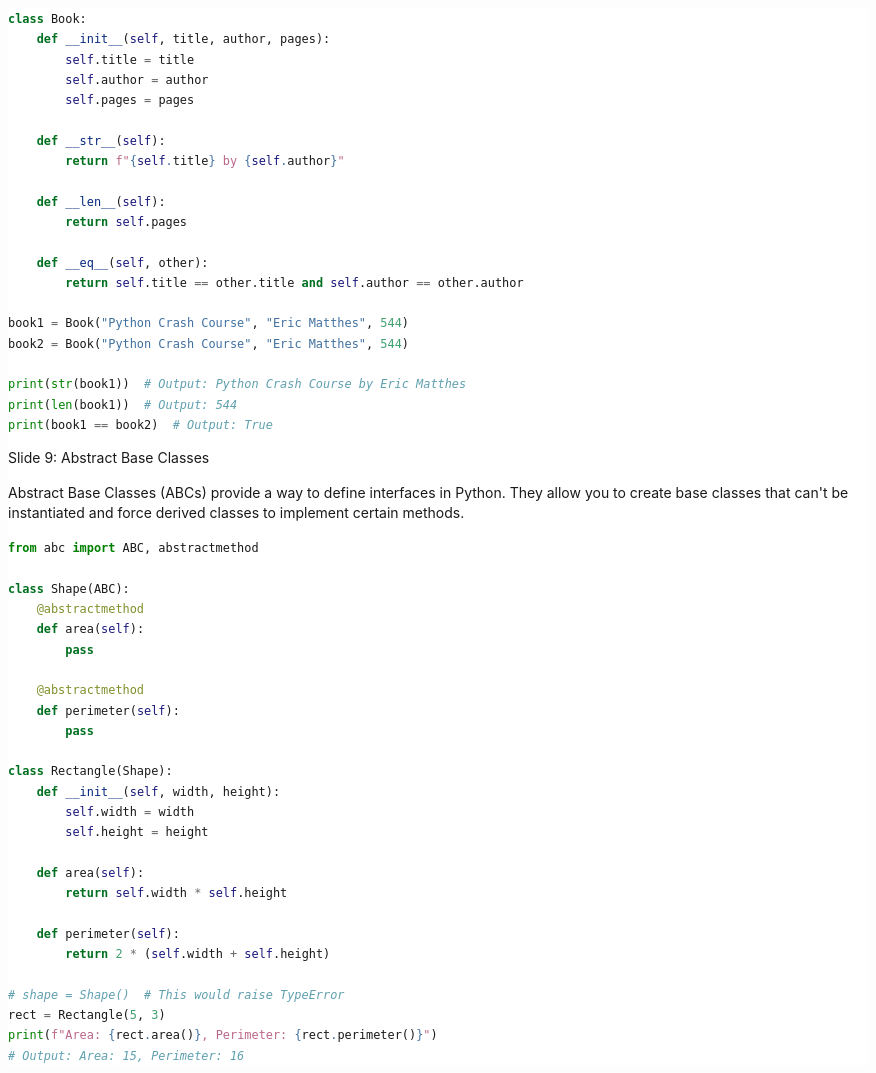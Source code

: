 ```python
class Book:
    def __init__(self, title, author, pages):
        self.title = title
        self.author = author
        self.pages = pages

    def __str__(self):
        return f"{self.title} by {self.author}"

    def __len__(self):
        return self.pages

    def __eq__(self, other):
        return self.title == other.title and self.author == other.author

book1 = Book("Python Crash Course", "Eric Matthes", 544)
book2 = Book("Python Crash Course", "Eric Matthes", 544)

print(str(book1))  # Output: Python Crash Course by Eric Matthes
print(len(book1))  # Output: 544
print(book1 == book2)  # Output: True
```

Slide 9: Abstract Base Classes

Abstract Base Classes (ABCs) provide a way to define interfaces in Python. They allow you to create base classes that can't be instantiated and force derived classes to implement certain methods.

```python
from abc import ABC, abstractmethod

class Shape(ABC):
    @abstractmethod
    def area(self):
        pass

    @abstractmethod
    def perimeter(self):
        pass

class Rectangle(Shape):
    def __init__(self, width, height):
        self.width = width
        self.height = height

    def area(self):
        return self.width * self.height

    def perimeter(self):
        return 2 * (self.width + self.height)

# shape = Shape()  # This would raise TypeError
rect = Rectangle(5, 3)
print(f"Area: {rect.area()}, Perimeter: {rect.perimeter()}")
# Output: Area: 15, Perimeter: 16
```
